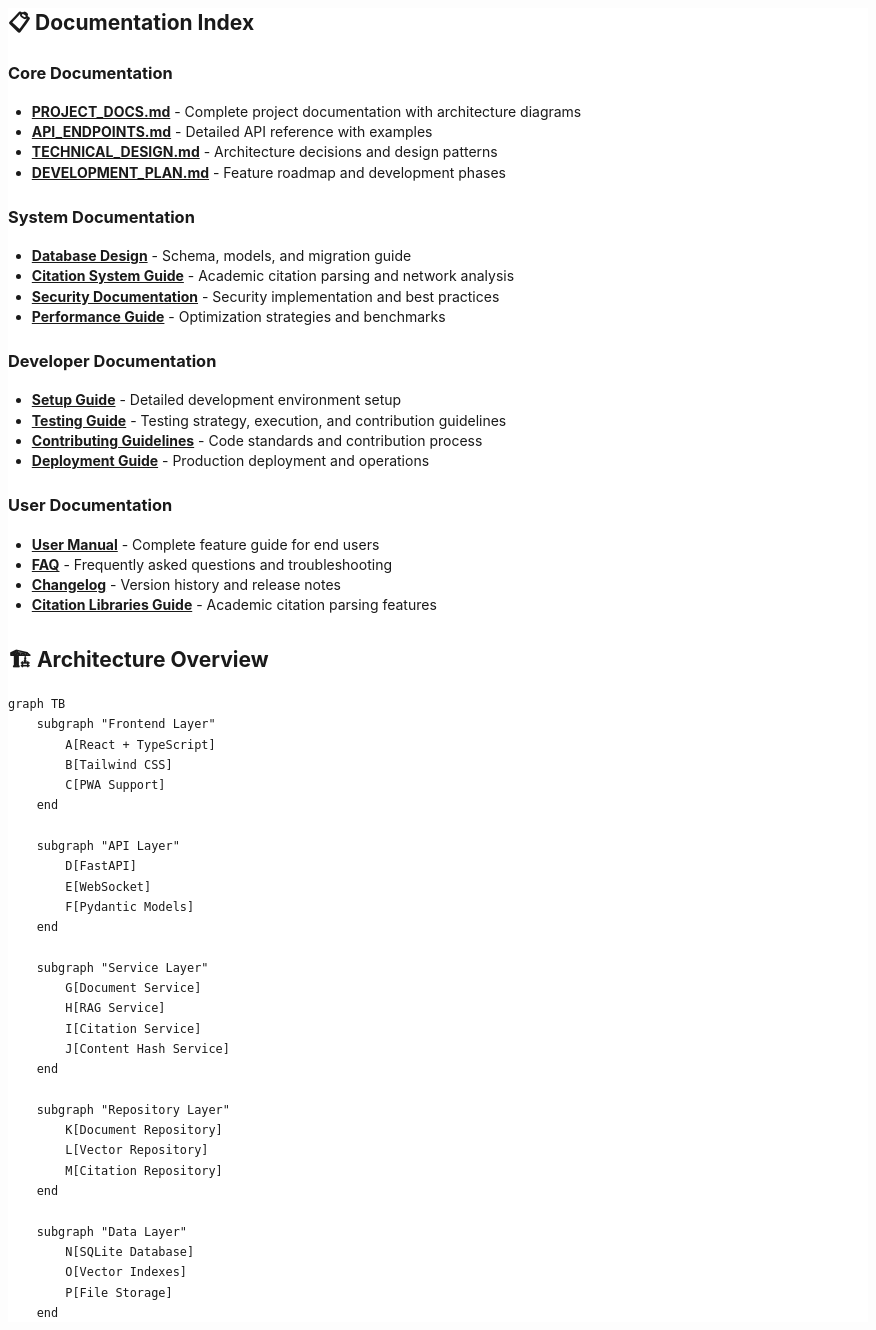 ## 📋 Documentation Index

### Core Documentation
- **[PROJECT_DOCS.md](PROJECT_DOCS.md)** - Complete project documentation with architecture diagrams
- **[API_ENDPOINTS.md](API_ENDPOINTS.md)** - Detailed API reference with examples
- **[TECHNICAL_DESIGN.md](TECHNICAL_DESIGN.md)** - Architecture decisions and design patterns
- **[DEVELOPMENT_PLAN.md](DEVELOPMENT_PLAN.md)** - Feature roadmap and development phases

### System Documentation  
- **[Database Design](DATABASE_DESIGN.md)** - Schema, models, and migration guide
- **[Citation System Guide](CITATION_SYSTEM.md)** - Academic citation parsing and network analysis
- **[Security Documentation](SECURITY.md)** - Security implementation and best practices
- **[Performance Guide](PERFORMANCE.md)** - Optimization strategies and benchmarks

### Developer Documentation
- **[Setup Guide](SETUP.md)** - Detailed development environment setup
- **[Testing Guide](TESTING.md)** - Testing strategy, execution, and contribution guidelines  
- **[Contributing Guidelines](CONTRIBUTING.md)** - Code standards and contribution process
- **[Deployment Guide](DEPLOYMENT.md)** - Production deployment and operations

### User Documentation
- **[User Manual](USER_MANUAL.md)** - Complete feature guide for end users
- **[FAQ](FAQ.md)** - Frequently asked questions and troubleshooting
- **[Changelog](CHANGELOG.md)** - Version history and release notes
- **[Citation Libraries Guide](CITATION_LIBRARIES_GUIDE.md)** - Academic citation parsing features

## 🏗️ Architecture Overview

```mermaid
graph TB
    subgraph "Frontend Layer"
        A[React + TypeScript]
        B[Tailwind CSS]
        C[PWA Support]
    end
    
    subgraph "API Layer"
        D[FastAPI]
        E[WebSocket]
        F[Pydantic Models]
    end
    
    subgraph "Service Layer"
        G[Document Service]
        H[RAG Service]
        I[Citation Service]
        J[Content Hash Service]
    end
    
    subgraph "Repository Layer"
        K[Document Repository]
        L[Vector Repository]
        M[Citation Repository]
    end
    
    subgraph "Data Layer"
        N[SQLite Database]
        O[Vector Indexes]
        P[File Storage]
    end
```